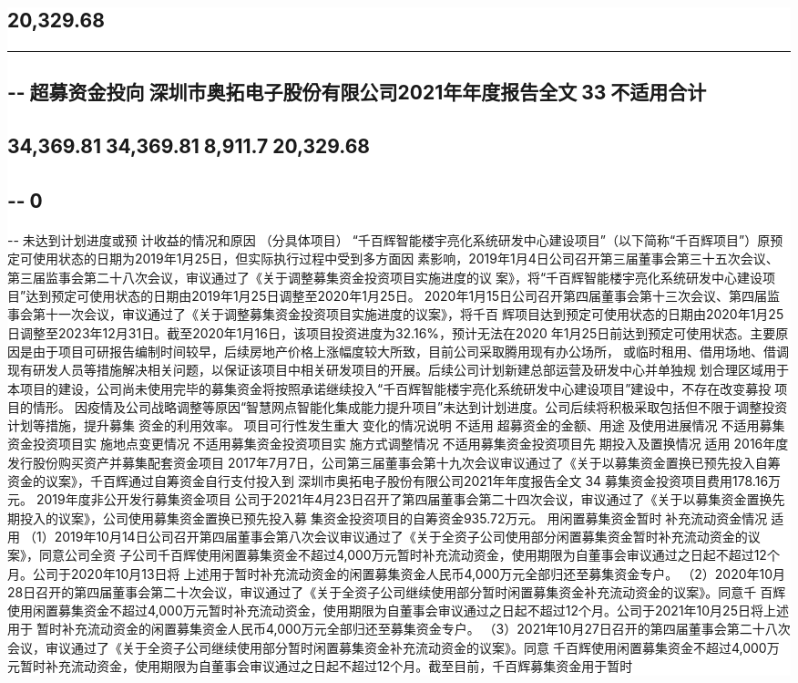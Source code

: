 20,329.68
--
----
--
超募资金投向
深圳市奥拓电子股份有限公司2021年年度报告全文
33
不适用合计
--
34,369.81
34,369.81
8,911.7
20,329.68
--
--
0
--
--
未达到计划进度或预
计收益的情况和原因
（分具体项目）
“千百辉智能楼宇亮化系统研发中心建设项目”（以下简称“千百辉项目”）原预定可使用状态的日期为2019年1月25日，但实际执行过程中受到多方面因
素影响，2019年1月4日公司召开第三届董事会第三十五次会议、第三届监事会第二十八次会议，审议通过了《关于调整募集资金投资项目实施进度的议
案》，将“千百辉智能楼宇亮化系统研发中心建设项目”达到预定可使用状态的日期由2019年1月25日调整至2020年1月25日。
2020年1月15日公司召开第四届董事会第十三次会议、第四届监事会第十一次会议，审议通过了《关于调整募集资金投资项目实施进度的议案》，将千百
辉项目达到预定可使用状态的日期由2020年1月25日调整至2023年12月31日。截至2020年1月16日，该项目投资进度为32.16%，预计无法在2020
年1月25日前达到预定可使用状态。主要原因是由于项目可研报告编制时间较早，后续房地产价格上涨幅度较大所致，目前公司采取腾用现有办公场所，
或临时租用、借用场地、借调现有研发人员等措施解决相关问题，以保证该项目中相关研发项目的开展。后续公司计划新建总部运营及研发中心并单独规
划合理区域用于本项目的建设，公司尚未使用完毕的募集资金将按照承诺继续投入“千百辉智能楼宇亮化系统研发中心建设项目”建设中，不存在改变募投
项目的情形。
因疫情及公司战略调整等原因“智慧网点智能化集成能力提升项目”未达到计划进度。公司后续将积极采取包括但不限于调整投资计划等措施，提升募集
资金的利用效率。
项目可行性发生重大
变化的情况说明
不适用
超募资金的金额、用途
及使用进展情况
不适用募集资金投资项目实
施地点变更情况
不适用募集资金投资项目实
施方式调整情况
不适用募集资金投资项目先
期投入及置换情况
适用
2016年度发行股份购买资产并募集配套资金项目
2017年7月7日，公司第三届董事会第十九次会议审议通过了《关于以募集资金置换已预先投入自筹资金的议案》，千百辉通过自筹资金自行支付投入到
深圳市奥拓电子股份有限公司2021年年度报告全文
34
募集资金投资项目费用178.16万元。
2019年度非公开发行募集资金项目
公司于2021年4月23日召开了第四届董事会第二十四次会议，审议通过了《关于以募集资金置换先期投入的议案》，公司使用募集资金置换已预先投入募
集资金投资项目的自筹资金935.72万元。
用闲置募集资金暂时
补充流动资金情况
适用
（1）2019年10月14日公司召开第四届董事会第八次会议审议通过了《关于全资子公司使用部分闲置募集资金暂时补充流动资金的议案》，同意公司全资
子公司千百辉使用闲置募集资金不超过4,000万元暂时补充流动资金，使用期限为自董事会审议通过之日起不超过12个月。公司于2020年10月13日将
上述用于暂时补充流动资金的闲置募集资金人民币4,000万元全部归还至募集资金专户。
（2）2020年10月28日召开的第四届董事会第二十次会议，审议通过了《关于全资子公司继续使用部分暂时闲置募集资金补充流动资金的议案》。同意千
百辉使用闲置募集资金不超过4,000万元暂时补充流动资金，使用期限为自董事会审议通过之日起不超过12个月。公司于2021年10月25日将上述用于
暂时补充流动资金的闲置募集资金人民币4,000万元全部归还至募集资金专户。
（3）2021年10月27日召开的第四届董事会第二十八次会议，审议通过了《关于全资子公司继续使用部分暂时闲置募集资金补充流动资金的议案》。同意
千百辉使用闲置募集资金不超过4,000万元暂时补充流动资金，使用期限为自董事会审议通过之日起不超过12个月。截至目前，千百辉募集资金用于暂时